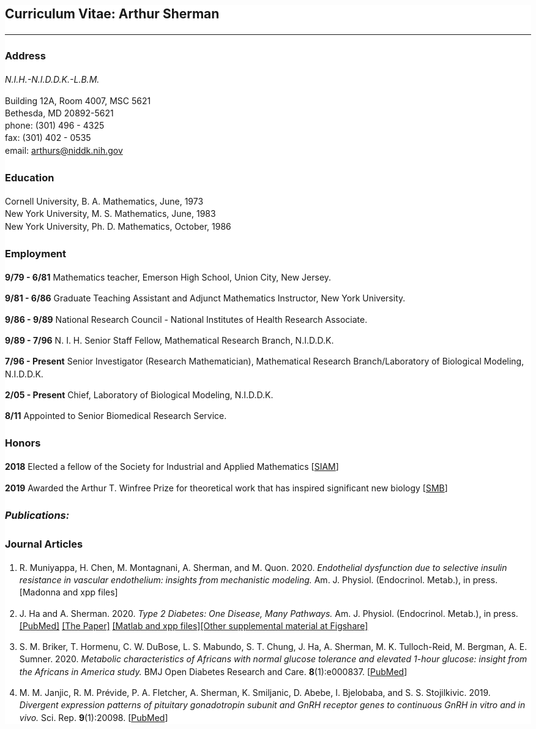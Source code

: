 ## Curriculum Vitae: Arthur Sherman

* * *

### Address

<address>N.I.H.-N.I.D.D.K.-L.B.M.</address>

Building 12A, Room 4007, MSC 5621  
Bethesda, MD 20892-5621  
phone: (301) 496 - 4325  
fax: (301) 402 - 0535  
email: arthurs@niddk.nih.gov

### Education

Cornell University, B. A. Mathematics, June, 1973  
New York University, M. S. Mathematics, June, 1983  
New York University, Ph. D. Mathematics, October, 1986

### Employment

**9/79 - 6/81** Mathematics teacher, Emerson High School, Union City, New Jersey.

**9/81 - 6/86** Graduate Teaching Assistant and Adjunct Mathematics Instructor, New York University.

**9/86 - 9/89** National Research Council - National Institutes of Health Research Associate.

**9/89 - 7/96** N. I. H. Senior Staff Fellow, Mathematical Research Branch, N.I.D.D.K.

**7/96 - Present** Senior Investigator (Research Mathematician), Mathematical Research Branch/Laboratory of Biological Modeling, N.I.D.D.K.

**2/05 - Present** Chief, Laboratory of Biological Modeling, N.I.D.D.K.

**8/11** Appointed to Senior Biomedical Research Service.

### Honors

**2018** Elected a fellow of the Society for Industrial and Applied Mathematics [[SIAM](https://www.siam.org/Prizes-Recognition/Fellows-Program/All-SIAM-Fellows/Class-of-2018)]

**2019** Awarded the Arthur T. Winfree Prize for theoretical work that has inspired significant new biology [[SMB](https://www.smb.org/arthur-winfree-prize/)]

### *Publications:*

   ### Journal Articles
   
1. R. Muniyappa, H. Chen, M. Montagnani, A. Sherman, and M. Quon. 2020. _Endothelial dysfunction due to selective insulin resistance in vascular endothelium: insights from mechanistic modeling._ Am. J. Physiol. (Endocrinol. Metab.), in press. [Madonna and xpp files]

1. J. Ha and A. Sherman. 2020. _Type 2 Diabetes: One Disease, Many Pathways._ Am. J. Physiol. (Endocrinol. Metab.), in press. [[PubMed]](https://pubmed.ncbi.nlm.nih.gov/32663101/) [[The Paper]](https://doi.org/10.1152/ajpendo.00512.2019) [[Matlab and xpp files]](https://artielbm.github.io/Models/Pathways/)[[Other supplemental material at Figshare]](https://doi.org/10.6084/m9.figshare.10792412)
1.  S. M. Briker, T. Hormenu, C. W. DuBose, L. S. Mabundo, S. T. Chung, J. Ha, A. Sherman, M. K. Tulloch-Reid, M. Bergman, A. E. Sumner. 2020. _Metabolic characteristics of Africans with normal glucose tolerance and elevated 1-hour glucose: insight from the Africans in America study._ BMJ Open Diabetes Research and Care. **8**(1):e000837. [[PubMed](https://www.ncbi.nlm.nih.gov/pubmed/31958302)]
1.  M. M. Janjic, R. M. Prévide, P. A. Fletcher, A. Sherman, K. Smiljanic, D. Abebe, I. Bjelobaba, and S. S. Stojilkivic. 2019. _Divergent expression patterns of pituitary gonadotropin subunit and GnRH receptor genes to continuous GnRH in vitro and in vivo._ Sci. Rep. **9**(1):20098. [[PubMed](https://www.ncbi.nlm.nih.gov/pubmed/31882740)]